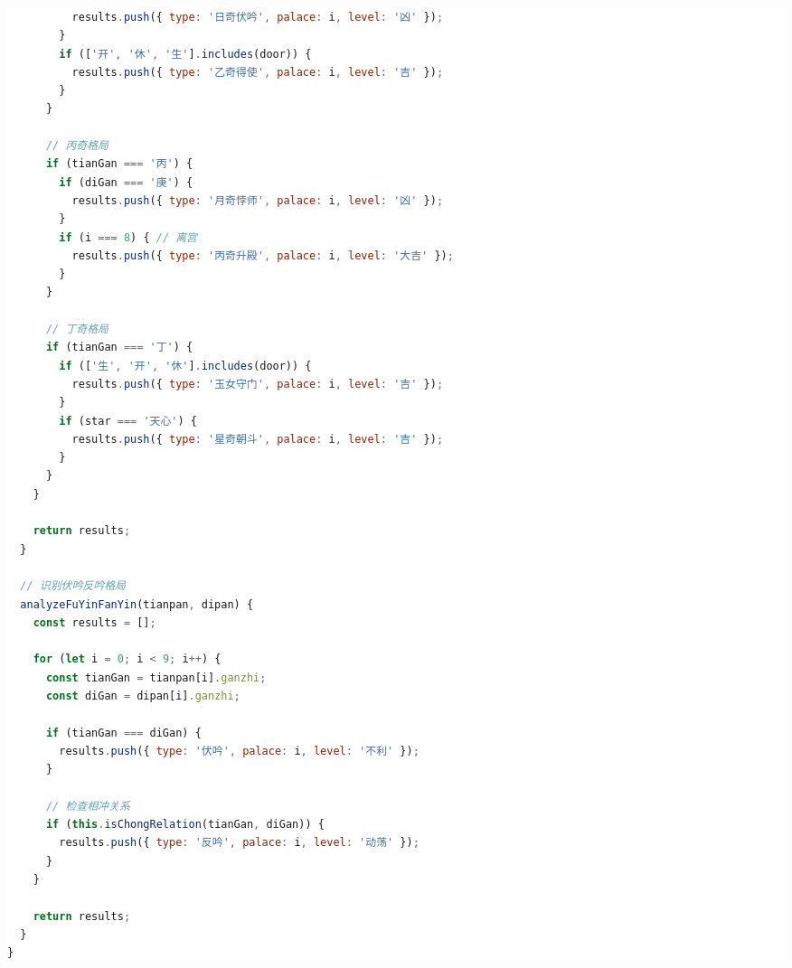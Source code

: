 ```javascript
          results.push({ type: '日奇伏吟', palace: i, level: '凶' });
        }
        if (['开', '休', '生'].includes(door)) {
          results.push({ type: '乙奇得使', palace: i, level: '吉' });
        }
      }
      
      // 丙奇格局
      if (tianGan === '丙') {
        if (diGan === '庚') {
          results.push({ type: '月奇悖师', palace: i, level: '凶' });
        }
        if (i === 8) { // 离宫
          results.push({ type: '丙奇升殿', palace: i, level: '大吉' });
        }
      }
      
      // 丁奇格局
      if (tianGan === '丁') {
        if (['生', '开', '休'].includes(door)) {
          results.push({ type: '玉女守门', palace: i, level: '吉' });
        }
        if (star === '天心') {
          results.push({ type: '星奇朝斗', palace: i, level: '吉' });
        }
      }
    }
    
    return results;
  }
  
  // 识别伏吟反吟格局
  analyzeFuYinFanYin(tianpan, dipan) {
    const results = [];
    
    for (let i = 0; i < 9; i++) {
      const tianGan = tianpan[i].ganzhi;
      const diGan = dipan[i].ganzhi;
      
      if (tianGan === diGan) {
        results.push({ type: '伏吟', palace: i, level: '不利' });
      }
      
      // 检查相冲关系
      if (this.isChongRelation(tianGan, diGan)) {
        results.push({ type: '反吟', palace: i, level: '动荡' });
      }
    }
    
    return results;
  }
}
```
